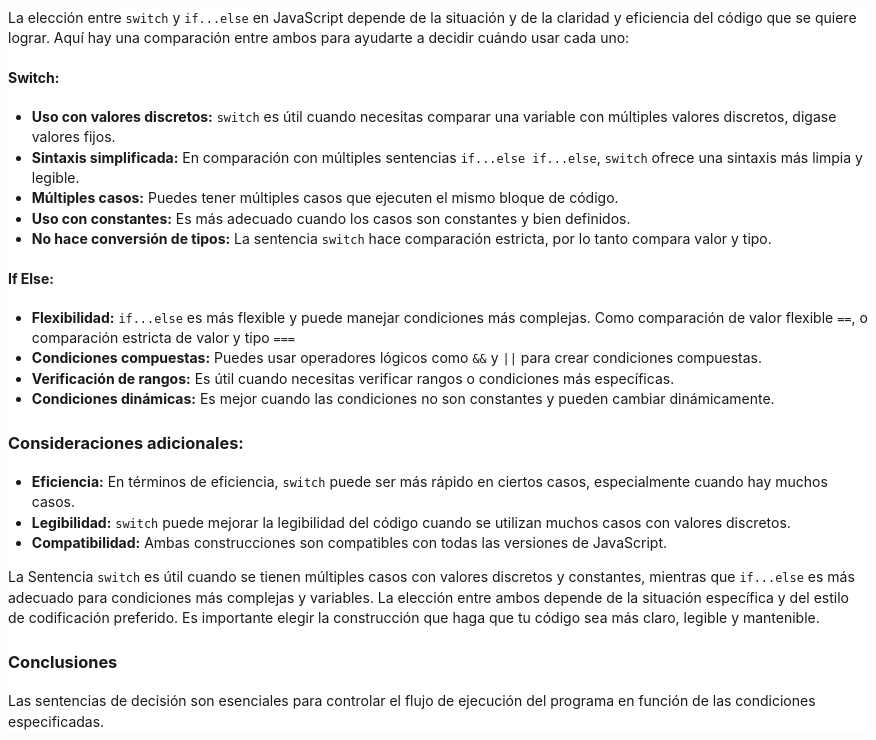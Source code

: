 La elección entre `switch` y `if...else` en JavaScript depende de la situación y de la claridad y eficiencia del código que se quiere lograr. Aquí hay una comparación entre ambos para ayudarte a decidir cuándo usar cada uno:

#### Switch:

- **Uso con valores discretos:** `switch` es útil cuando necesitas comparar una variable con múltiples valores discretos, digase valores fijos.
- **Sintaxis simplificada:** En comparación con múltiples sentencias `if...else if...else`, `switch` ofrece una sintaxis más limpia y legible.
- **Múltiples casos:** Puedes tener múltiples casos que ejecuten el mismo bloque de código.
- **Uso con constantes:** Es más adecuado cuando los casos son constantes y bien definidos.
- **No hace conversión de tipos:** La sentencia `switch` hace comparación estricta, por lo tanto compara valor y tipo.

#### If Else:

- **Flexibilidad:** `if...else` es más flexible y puede manejar condiciones más complejas. Como comparación de valor flexible `==`, o comparación estricta de valor y tipo `===`
- **Condiciones compuestas:** Puedes usar operadores lógicos como `&&` y `||` para crear condiciones compuestas.
- **Verificación de rangos:** Es útil cuando necesitas verificar rangos o condiciones más específicas.
- **Condiciones dinámicas:** Es mejor cuando las condiciones no son constantes y pueden cambiar dinámicamente.

### Consideraciones adicionales:

- **Eficiencia:** En términos de eficiencia, `switch` puede ser más rápido en ciertos casos, especialmente cuando hay muchos casos.
- **Legibilidad:** `switch` puede mejorar la legibilidad del código cuando se utilizan muchos casos con valores discretos.
- **Compatibilidad:** Ambas construcciones son compatibles con todas las versiones de JavaScript.

La Sentencia `switch` es útil cuando se tienen múltiples casos con valores discretos y constantes, mientras que `if...else` es más adecuado para condiciones más complejas y variables. La elección entre ambos depende de la situación específica y del estilo de codificación preferido. Es importante elegir la construcción que haga que tu código sea más claro, legible y mantenible.

### Conclusiones

Las sentencias de decisión son esenciales para controlar el flujo de ejecución del programa en función de las condiciones especificadas.
